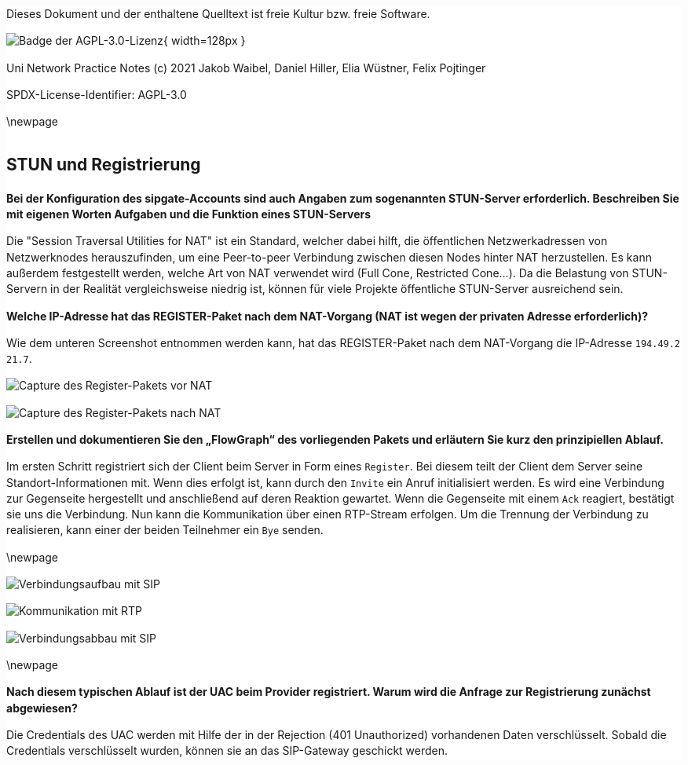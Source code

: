 Dieses Dokument und der enthaltene Quelltext ist freie Kultur bzw. freie Software.

![Badge der AGPL-3.0-Lizenz](https://www.gnu.org/graphics/agplv3-155x51.png){ width=128px }

Uni Network Practice Notes (c) 2021 Jakob Waibel, Daniel Hiller, Elia Wüstner, Felix Pojtinger

SPDX-License-Identifier: AGPL-3.0

\newpage

## STUN und Registrierung

**Bei der Konfiguration des sipgate-Accounts sind auch Angaben zum sogenannten STUN-Server erforderlich. Beschreiben Sie mit eigenen Worten Aufgaben und die Funktion eines STUN-Servers**

Die "Session Traversal Utilities for NAT" ist ein Standard, welcher dabei hilft, die öffentlichen Netzwerkadressen von Netzwerknodes herauszufinden, um eine Peer-to-peer Verbindung zwischen diesen Nodes hinter NAT herzustellen. Es kann außerdem festgestellt werden, welche Art von NAT verwendet wird (Full Cone, Restricted Cone...). Da die Belastung von STUN-Servern in der Realität vergleichsweise niedrig ist, können für viele Projekte öffentliche STUN-Server ausreichend sein.

**Welche IP-Adresse hat das REGISTER-Paket nach dem NAT-Vorgang (NAT ist wegen der privaten Adresse erforderlich)?**

Wie dem unteren Screenshot entnommen werden kann, hat das REGISTER-Paket nach dem NAT-Vorgang die IP-Adresse `194.49.221.7`.

![Capture des Register-Pakets vor NAT](./static/sip-before-nat.png)

![Capture des Register-Pakets nach NAT](./static/sip-register.png)

**Erstellen und dokumentieren Sie den „FlowGraph“ des vorliegenden Pakets und erläutern Sie kurz den prinzipiellen Ablauf.**

Im ersten Schritt registriert sich der Client beim Server in Form eines `Register`. Bei diesem teilt der Client dem Server seine Standort-Informationen mit. Wenn dies erfolgt ist, kann durch den `Invite` ein Anruf initialisiert werden. Es wird eine Verbindung zur Gegenseite hergestellt und anschließend auf deren Reaktion gewartet. Wenn die Gegenseite mit einem `Ack` reagiert, bestätigt sie uns die Verbindung. Nun kann die Kommunikation über einen RTP-Stream erfolgen. Um die Trennung der Verbindung zu realisieren, kann einer der beiden Teilnehmer ein `Bye` senden.

\newpage

![Verbindungsaufbau mit SIP](./static/sip-1.png)

![Kommunikation mit RTP](./static/sip-2.png)

![Verbindungsabbau mit SIP](./static/sip-3.png)

\newpage

**Nach diesem typischen Ablauf ist der UAC beim Provider registriert. Warum wird die Anfrage zur Registrierung zunächst abgewiesen?**

Die Credentials des UAC werden mit Hilfe der in der Rejection (401 Unauthorized) vorhandenen Daten verschlüsselt. Sobald die Credentials verschlüsselt wurden, können sie an das SIP-Gateway geschickt werden.
